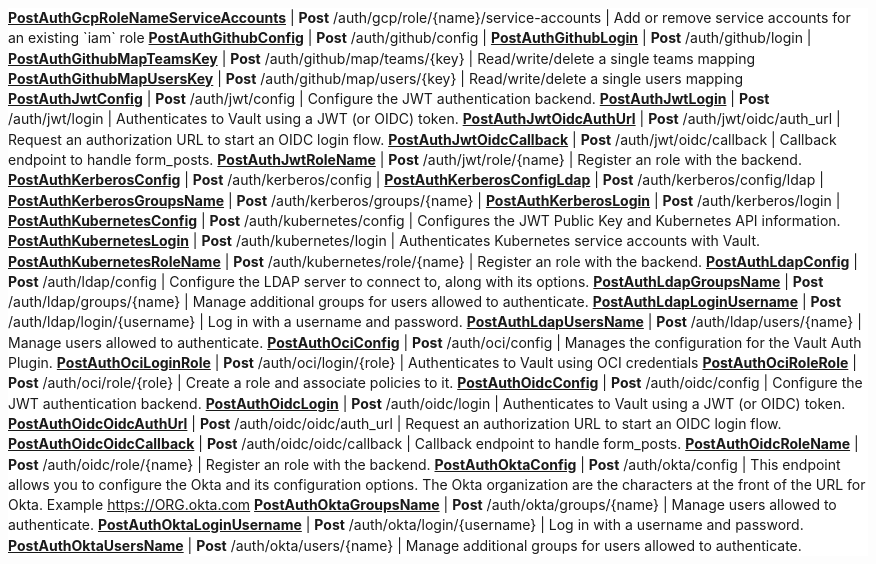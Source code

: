 [**PostAuthGcpRoleNameServiceAccounts**](AuthApi.md#PostAuthGcpRoleNameServiceAccounts) | **Post** /auth/gcp/role/{name}/service-accounts | Add or remove service accounts for an existing &#x60;iam&#x60; role
[**PostAuthGithubConfig**](AuthApi.md#PostAuthGithubConfig) | **Post** /auth/github/config | 
[**PostAuthGithubLogin**](AuthApi.md#PostAuthGithubLogin) | **Post** /auth/github/login | 
[**PostAuthGithubMapTeamsKey**](AuthApi.md#PostAuthGithubMapTeamsKey) | **Post** /auth/github/map/teams/{key} | Read/write/delete a single teams mapping
[**PostAuthGithubMapUsersKey**](AuthApi.md#PostAuthGithubMapUsersKey) | **Post** /auth/github/map/users/{key} | Read/write/delete a single users mapping
[**PostAuthJwtConfig**](AuthApi.md#PostAuthJwtConfig) | **Post** /auth/jwt/config | Configure the JWT authentication backend.
[**PostAuthJwtLogin**](AuthApi.md#PostAuthJwtLogin) | **Post** /auth/jwt/login | Authenticates to Vault using a JWT (or OIDC) token.
[**PostAuthJwtOidcAuthUrl**](AuthApi.md#PostAuthJwtOidcAuthUrl) | **Post** /auth/jwt/oidc/auth_url | Request an authorization URL to start an OIDC login flow.
[**PostAuthJwtOidcCallback**](AuthApi.md#PostAuthJwtOidcCallback) | **Post** /auth/jwt/oidc/callback | Callback endpoint to handle form_posts.
[**PostAuthJwtRoleName**](AuthApi.md#PostAuthJwtRoleName) | **Post** /auth/jwt/role/{name} | Register an role with the backend.
[**PostAuthKerberosConfig**](AuthApi.md#PostAuthKerberosConfig) | **Post** /auth/kerberos/config | 
[**PostAuthKerberosConfigLdap**](AuthApi.md#PostAuthKerberosConfigLdap) | **Post** /auth/kerberos/config/ldap | 
[**PostAuthKerberosGroupsName**](AuthApi.md#PostAuthKerberosGroupsName) | **Post** /auth/kerberos/groups/{name} | 
[**PostAuthKerberosLogin**](AuthApi.md#PostAuthKerberosLogin) | **Post** /auth/kerberos/login | 
[**PostAuthKubernetesConfig**](AuthApi.md#PostAuthKubernetesConfig) | **Post** /auth/kubernetes/config | Configures the JWT Public Key and Kubernetes API information.
[**PostAuthKubernetesLogin**](AuthApi.md#PostAuthKubernetesLogin) | **Post** /auth/kubernetes/login | Authenticates Kubernetes service accounts with Vault.
[**PostAuthKubernetesRoleName**](AuthApi.md#PostAuthKubernetesRoleName) | **Post** /auth/kubernetes/role/{name} | Register an role with the backend.
[**PostAuthLdapConfig**](AuthApi.md#PostAuthLdapConfig) | **Post** /auth/ldap/config | Configure the LDAP server to connect to, along with its options.
[**PostAuthLdapGroupsName**](AuthApi.md#PostAuthLdapGroupsName) | **Post** /auth/ldap/groups/{name} | Manage additional groups for users allowed to authenticate.
[**PostAuthLdapLoginUsername**](AuthApi.md#PostAuthLdapLoginUsername) | **Post** /auth/ldap/login/{username} | Log in with a username and password.
[**PostAuthLdapUsersName**](AuthApi.md#PostAuthLdapUsersName) | **Post** /auth/ldap/users/{name} | Manage users allowed to authenticate.
[**PostAuthOciConfig**](AuthApi.md#PostAuthOciConfig) | **Post** /auth/oci/config | Manages the configuration for the Vault Auth Plugin.
[**PostAuthOciLoginRole**](AuthApi.md#PostAuthOciLoginRole) | **Post** /auth/oci/login/{role} | Authenticates to Vault using OCI credentials
[**PostAuthOciRoleRole**](AuthApi.md#PostAuthOciRoleRole) | **Post** /auth/oci/role/{role} | Create a role and associate policies to it.
[**PostAuthOidcConfig**](AuthApi.md#PostAuthOidcConfig) | **Post** /auth/oidc/config | Configure the JWT authentication backend.
[**PostAuthOidcLogin**](AuthApi.md#PostAuthOidcLogin) | **Post** /auth/oidc/login | Authenticates to Vault using a JWT (or OIDC) token.
[**PostAuthOidcOidcAuthUrl**](AuthApi.md#PostAuthOidcOidcAuthUrl) | **Post** /auth/oidc/oidc/auth_url | Request an authorization URL to start an OIDC login flow.
[**PostAuthOidcOidcCallback**](AuthApi.md#PostAuthOidcOidcCallback) | **Post** /auth/oidc/oidc/callback | Callback endpoint to handle form_posts.
[**PostAuthOidcRoleName**](AuthApi.md#PostAuthOidcRoleName) | **Post** /auth/oidc/role/{name} | Register an role with the backend.
[**PostAuthOktaConfig**](AuthApi.md#PostAuthOktaConfig) | **Post** /auth/okta/config | This endpoint allows you to configure the Okta and its configuration options.  The Okta organization are the characters at the front of the URL for Okta. Example https://ORG.okta.com
[**PostAuthOktaGroupsName**](AuthApi.md#PostAuthOktaGroupsName) | **Post** /auth/okta/groups/{name} | Manage users allowed to authenticate.
[**PostAuthOktaLoginUsername**](AuthApi.md#PostAuthOktaLoginUsername) | **Post** /auth/okta/login/{username} | Log in with a username and password.
[**PostAuthOktaUsersName**](AuthApi.md#PostAuthOktaUsersName) | **Post** /auth/okta/users/{name} | Manage additional groups for users allowed to authenticate.